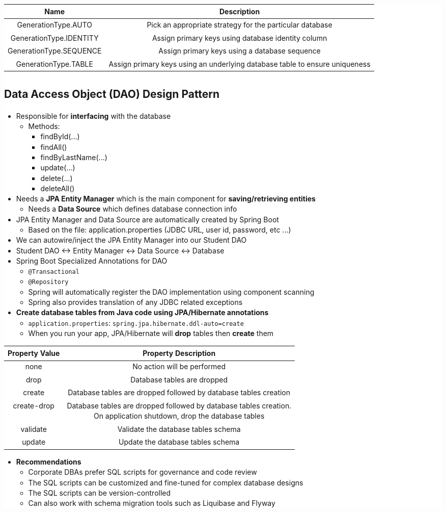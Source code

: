 |          Name           |                                 Description                                 |
| :---------------------: | :-------------------------------------------------------------------------: |
|   GenerationType.AUTO   |          Pick an appropriate strategy for the particular database           |
| GenerationType.IDENTITY |             Assign primary keys using database identity column              |
| GenerationType.SEQUENCE |                Assign primary keys using a database sequence                |
|  GenerationType.TABLE   | Assign primary keys using an underlying database table to ensure uniqueness |

## Data Access Object (DAO) Design Pattern

- Responsible for **interfacing** with the database
  - Methods:
    - findById(...)
    - findAll()
    - findByLastName(...)
    - update(...)
    - delete(...)
    - deleteAll()
- Needs a **JPA Entity Manager** which is the main component for **saving/retrieving entities**
  - Needs a **Data Source** which defines database connection info
- JPA Entity Manager and Data Source are automatically created by Spring Boot
  - Based on the file: application.properties (JDBC URL, user id, password, etc ...)
- We can autowire/inject the JPA Entity Manager into our Student DAO
- Student DAO <-> Entity Manager <-> Data Source <-> Database
- Spring Boot Specialized Annotations for DAO
  - `@Transactional`
  - `@Repository`
  - Spring will automatically register the DAO implementation using component scanning
  - Spring also provides translation of any JDBC related exceptions
- **Create database tables from Java code using JPA/Hibernate annotations**
  - `application.properties`: `spring.jpa.hibernate.ddl-auto=create`
  - When you run your app, JPA/Hibernate will **drop** tables then **create** them

| Property Value |                                                  Property Description                                                   |
| :------------: | :---------------------------------------------------------------------------------------------------------------------: |
|      none      |                                               No action will be performed                                               |
|      drop      |                                               Database tables are dropped                                               |
|     create     |                            Database tables are dropped followed by database tables creation                             |
|  create-drop   | Database tables are dropped followed by database tables creation.</br>On application shutdown, drop the database tables |
|    validate    |                                           Validate the database tables schema                                           |
|     update     |                                            Update the database tables schema                                            |

- **Recommendations**
  - Corporate DBAs prefer SQL scripts for governance and code review
  - The SQL scripts can be customized and fine-tuned for complex database designs
  - The SQL scripts can be version-controlled
  - Can also work with schema migration tools such as Liquibase and Flyway
